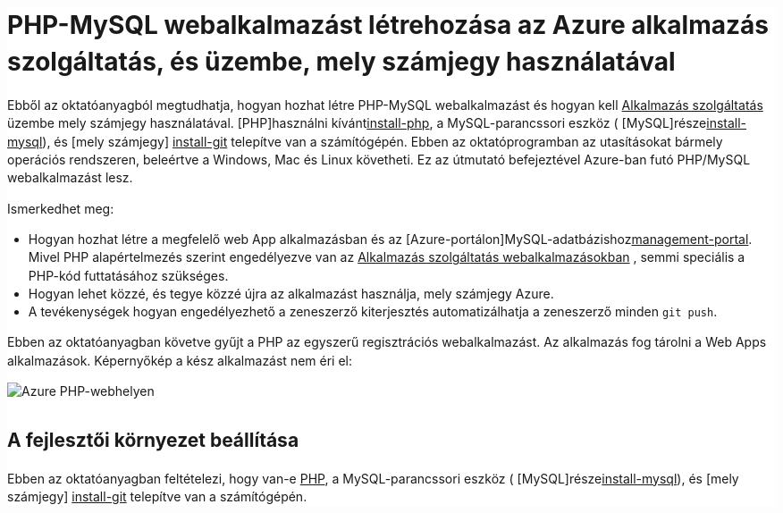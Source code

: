 <properties
    pageTitle="PHP-MySQL webalkalmazást létrehozása az Azure alkalmazás szolgáltatás, és üzembe, mely számjegy használatával"
    description="Amely bemutatja, hogyan MySQL adatokat tároló PHP webalkalmazást létrehozása és használata a telepítés mely számjegy Azure oktatóprogram."
    services="app-service\web"
    documentationCenter="php"
    authors="rmcmurray"
    manager="wpickett"
    editor=""
    tags="mysql"/>

<tags
    ms.service="app-service-web"
    ms.workload="web"
    ms.tgt_pltfrm="na"
    ms.devlang="PHP"
    ms.topic="article"
    ms.date="08/11/2016"
    ms.author="robmcm"/>

# <a name="create-a-php-mysql-web-app-in-azure-app-service-and-deploy-using-git"></a>PHP-MySQL webalkalmazást létrehozása az Azure alkalmazás szolgáltatás, és üzembe, mely számjegy használatával

Ebből az oktatóanyagból megtudhatja, hogyan hozhat létre PHP-MySQL webalkalmazást és hogyan kell [Alkalmazás szolgáltatás](http://go.microsoft.com/fwlink/?LinkId=529714) üzembe mely számjegy használatával. [PHP]használni kívánt[install-php], a MySQL-parancssori eszköz ( [MySQL]része[install-mysql]), és [mely számjegy] [ install-git] telepítve van a számítógépén. Ebben az oktatóprogramban az utasításokat bármely operációs rendszeren, beleértve a Windows, Mac és Linux követheti. Ez az útmutató befejeztével Azure-ban futó PHP/MySQL webalkalmazást lesz.

Ismerkedhet meg:

* Hogyan hozhat létre a megfelelő web App alkalmazásban és az [Azure-portálon]MySQL-adatbázishoz[management-portal]. Mivel PHP alapértelmezés szerint engedélyezve van az [Alkalmazás szolgáltatás webalkalmazásokban](http://go.microsoft.com/fwlink/?LinkId=529714) , semmi speciális a PHP-kód futtatásához szükséges.
* Hogyan lehet közzé, és tegye közzé újra az alkalmazást használja, mely számjegy Azure.
* A tevékenységek hogyan engedélyezhető a zeneszerző kiterjesztés automatizálhatja a zeneszerző minden `git push`.

Ebben az oktatóanyagban követve gyűjt a PHP az egyszerű regisztrációs webalkalmazást. Az alkalmazás fog tárolni a Web Apps alkalmazások. Képernyőkép a kész alkalmazást nem éri el:

![Azure PHP-webhelyen][running-app]

## <a name="set-up-the-development-environment"></a>A fejlesztői környezet beállítása

Ebben az oktatóanyagban feltételezi, hogy van-e [PHP][install-php], a MySQL-parancssori eszköz ( [MySQL]része[install-mysql]), és [mely számjegy] [ install-git] telepítve van a számítógépén.


[install-php]: http://www.php.net/manual/en/install.php
[install-SQLExpress]: http://www.microsoft.com/download/details.aspx?id=29062
[install-Drivers]: http://www.microsoft.com/download/details.aspx?id=20098
[install-git]: http://git-scm.com/
[install-mysql]: http://dev.mysql.com/downloads/mysql/
[pdo-mysql]: http://www.php.net/manual/en/ref.pdo-mysql.php
[management-portal]: https://portal.azure.com
[sql-database-editions]: http://msdn.microsoft.com/library/windowsazure/ee621788.aspx
[running-app]: ./media/web-sites-php-mysql-deploy-use-git/running_app_2.png
[new-website]: ./media/web-sites-php-mysql-deploy-use-git/new_website2.png
[custom-create]: ./media/web-sites-php-mysql-deploy-use-git/create_web_mysql.png
[new-mysql-db]: ./media/web-sites-php-mysql-deploy-use-git/create_db.png
[go-to-webapp]: ./media/web-sites-php-mysql-deploy-use-git/select_webapp.png
[setup-git-publishing]: ./media/web-sites-php-mysql-deploy-use-git/setup_git_publishing.png
[credentials]: ./media/web-sites-php-mysql-deploy-use-git/save_credentials.png
[resource-group]: ./media/web-sites-php-mysql-deploy-use-git/set_group.png
[new-web-app]: ./media/web-sites-php-mysql-deploy-use-git/create_wa.png
[setup-publishing]: ./media/web-sites-php-mysql-deploy-use-git/setup_deploy.png
[setup-repository]: ./media/web-sites-php-mysql-deploy-use-git/select_local_git.png
[select-database]: ./media/web-sites-php-mysql-deploy-use-git/select_database.png
[select-properties]: ./media/web-sites-php-mysql-deploy-use-git/select_properties.png
[note-properties]: ./media/web-sites-php-mysql-deploy-use-git/note-properties.png
[git-instructions]: ./media/web-sites-php-mysql-deploy-use-git/git-instructions.png
[git-change-push]: ./media/web-sites-php-mysql-deploy-use-git/php-git-change-push.png
[git-initial-push]: ./media/web-sites-php-mysql-deploy-use-git/php-git-initial-push.png
[composer-extension-settings]: ./media/web-sites-php-mysql-deploy-use-git/composer-extension-settings.png
[composer-extension-add]: ./media/web-sites-php-mysql-deploy-use-git/composer-extension-add.png
[composer-extension-view]: ./media/web-sites-php-mysql-deploy-use-git/composer-extension-view.png
[composer-extension-success]: ./media/web-sites-php-mysql-deploy-use-git/composer-extension-success.png